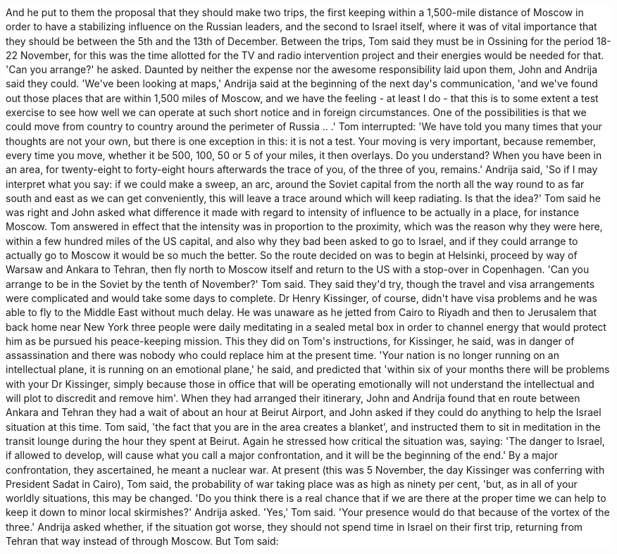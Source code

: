 And he put to them the proposal that they should make two trips, the first keeping within a 1,500-mile distance of Moscow in order to have a stabilizing influence on the Russian leaders, and the second to Israel itself, where it was of vital importance that they should be between the 5th and the 13th of December.
Between the trips, Tom said they must be in Ossining for the period 18-22 November, for this was the time allotted for the TV and radio intervention project and their energies would be needed for that.
'Can you arrange?' he asked.
Daunted by neither the expense nor the awesome responsibility laid upon them, John and Andrija said they could.
'We've been looking at maps,' Andrija said at the beginning of the next day's communication, 'and we've found out those places that are within 1,500 miles of Moscow, and we have the feeling - at least I do - that this is to some extent a test exercise to see how well we can operate at such short notice and in foreign circumstances. One of the possibilities is that we could move from country to country around the perimeter of Russia .. .'
Tom interrupted:
'We have told you many times that your thoughts are not your own, but there is one exception in this: it is not a test. Your moving is very important, because remember, every time you move, whether it be 500, 100, 50 or 5 of your miles, it then overlays. Do you understand? When you have been in an area, for twenty-eight to forty-eight hours afterwards the trace of you, of the three of you, remains.'
Andrija said,
'So if I may interpret what you say: if we could make a sweep, an arc, around the Soviet capital from the north all the way round to as far south and east as we can get conveniently, this will leave a trace around which will keep radiating. Is that the idea?'
Tom said he was right and John asked what difference it made with regard to intensity of influence to be actually in a place, for instance Moscow.
Tom answered in effect that the intensity was in proportion to the proximity, which was the reason why they were here, within a few hundred miles of the US capital, and also why they bad been asked to go to Israel, and if they could arrange to actually go to Moscow it would be so much the better. So the route decided on was to begin at Helsinki, proceed by way of Warsaw and Ankara to Tehran, then fly north to Moscow itself and return to the US with a stop-over in Copenhagen. 'Can you arrange to be in the Soviet by the tenth of November?' Tom said. They said they'd try, though the travel and visa arrangements were complicated and would take some days to complete.
Dr Henry Kissinger, of course, didn't have visa problems and he was able to fly to the Middle East without much delay. He was unaware as he jetted from Cairo to Riyadh and then to Jerusalem that back home near New York three people were daily meditating in a sealed metal box in order to channel energy that would protect him as be pursued his peace-keeping mission.
This they did on Tom's instructions, for Kissinger, he said, was in danger of assassination and there was nobody who could replace him at the present time.
'Your nation is no longer running on an intellectual plane, it is running on an emotional plane,' he said, and predicted that 'within six of your months there will be problems with your Dr Kissinger, simply because those in office that will be operating emotionally will not understand the intellectual and will plot to discredit and remove him'.
When they had arranged their itinerary, John and Andrija found that en route between Ankara and Tehran they had a wait of about an hour at Beirut Airport, and John asked if they could do anything to help the Israel situation at this time. Tom said, 'the fact that you are in the area creates a blanket', and instructed them to sit in meditation in the transit lounge during the hour they spent at Beirut.
Again he stressed how critical the situation was, saying:
'The danger to Israel, if allowed to develop, will cause what you call a major confrontation, and it will be the beginning of the end.'
By a major confrontation, they ascertained, he meant a nuclear war.
At present (this was 5 November, the day Kissinger was conferring with President Sadat in Cairo), Tom said, the probability of war taking place was as high as ninety per cent,
'but, as in all of your worldly situations, this may be changed.
'Do you think there is a real chance that if we are there at the proper time we can help to keep it down to minor local skirmishes?' Andrija asked.
'Yes,' Tom said. 'Your presence would do that because of the vortex of the three.'
Andrija asked whether, if the situation got worse, they should not spend time in Israel on their first trip, returning from Tehran that way instead of through Moscow. But Tom said: